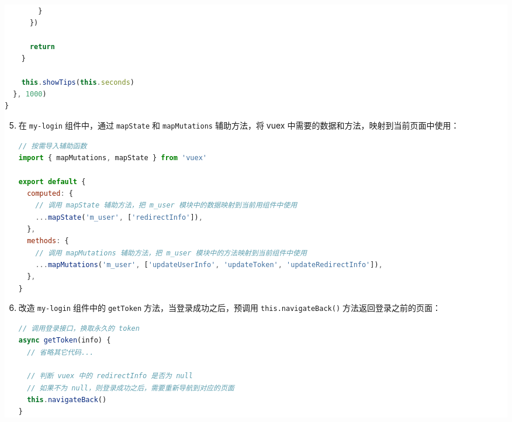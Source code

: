    ```js
           }
         })
   
         return
       }
   
       this.showTips(this.seconds)
     }, 1000)
   }
   ```

5. 在 `my-login` 组件中，通过 `mapState` 和 `mapMutations` 辅助方法，将 vuex 中需要的数据和方法，映射到当前页面中使用：

   

    

   

   

   

    

   

   

    

   

   

   ```js
   // 按需导入辅助函数
   import { mapMutations, mapState } from 'vuex'
   
   export default {
     computed: {
       // 调用 mapState 辅助方法，把 m_user 模块中的数据映射到当前用组件中使用
       ...mapState('m_user', ['redirectInfo']),
     },
     methods: {
       // 调用 mapMutations 辅助方法，把 m_user 模块中的方法映射到当前组件中使用
       ...mapMutations('m_user', ['updateUserInfo', 'updateToken', 'updateRedirectInfo']),
     },
   }
   ```

6. 改造 `my-login` 组件中的 `getToken` 方法，当登录成功之后，预调用 `this.navigateBack()` 方法返回登录之前的页面：

   

   

   

    

    

    

   

   

   ```js
   // 调用登录接口，换取永久的 token
   async getToken(info) {
     // 省略其它代码...
   
     // 判断 vuex 中的 redirectInfo 是否为 null
     // 如果不为 null，则登录成功之后，需要重新导航到对应的页面
     this.navigateBack()
   }
   ```
